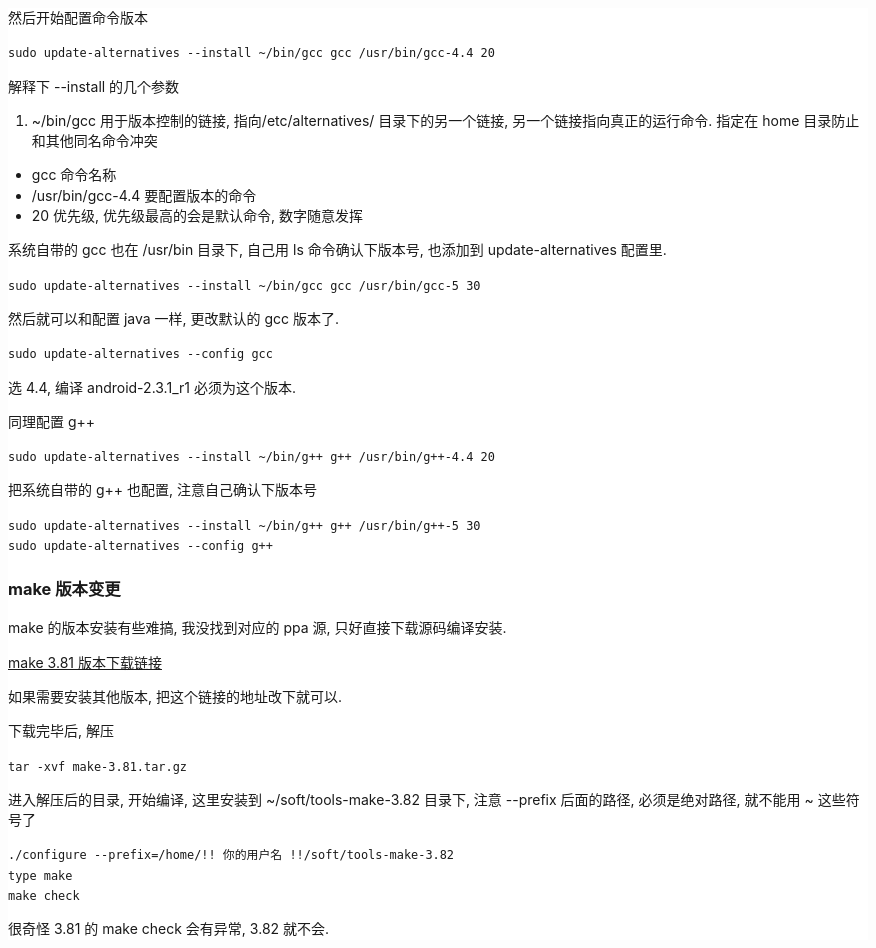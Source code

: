 然后开始配置命令版本

```shell
sudo update-alternatives --install ~/bin/gcc gcc /usr/bin/gcc-4.4 20
```

解释下 --install 的几个参数

1. ~/bin/gcc 用于版本控制的链接, 指向/etc/alternatives/ 目录下的另一个链接, 另一个链接指向真正的运行命令. 指定在 home 目录防止和其他同名命令冲突
* gcc 命令名称
* /usr/bin/gcc-4.4 要配置版本的命令
* 20 优先级, 优先级最高的会是默认命令, 数字随意发挥

系统自带的 gcc 也在 /usr/bin 目录下, 自己用 ls 命令确认下版本号, 也添加到 update-alternatives 配置里.

```shell
sudo update-alternatives --install ~/bin/gcc gcc /usr/bin/gcc-5 30
```

然后就可以和配置 java 一样, 更改默认的 gcc 版本了.

```shell
sudo update-alternatives --config gcc
```

选 4.4, 编译 android-2.3.1_r1 必须为这个版本.

同理配置 g++

```shell
sudo update-alternatives --install ~/bin/g++ g++ /usr/bin/g++-4.4 20
```

把系统自带的 g++ 也配置, 注意自己确认下版本号

```shell
sudo update-alternatives --install ~/bin/g++ g++ /usr/bin/g++-5 30
sudo update-alternatives --config g++
```

### make 版本变更
make 的版本安装有些难搞, 我没找到对应的 ppa 源, 只好直接下载源码编译安装.

[make 3.81 版本下载链接](http://ftp.gnu.org/pub/gnu/make/make-3.81.tar.gz)

如果需要安装其他版本, 把这个链接的地址改下就可以.

下载完毕后, 解压

```shell
tar -xvf make-3.81.tar.gz
```

进入解压后的目录, 开始编译, 这里安装到 ~/soft/tools-make-3.82 目录下, 注意 --prefix 后面的路径, 必须是绝对路径, 就不能用 ~ 这些符号了

```shell
./configure --prefix=/home/!! 你的用户名 !!/soft/tools-make-3.82
type make
make check
```

很奇怪 3.81 的 make check 会有异常, 3.82 就不会.

